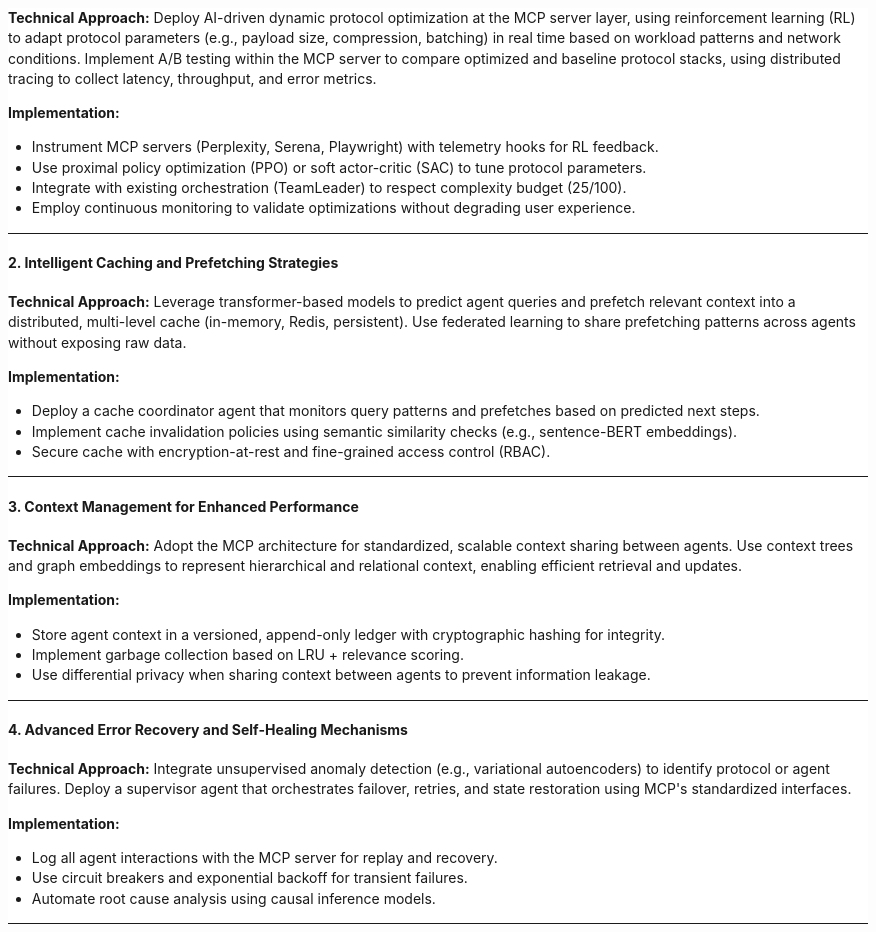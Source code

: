 **Technical Approach:**
Deploy AI-driven dynamic protocol optimization at the MCP server layer, using reinforcement learning (RL) to adapt protocol parameters (e.g., payload size, compression, batching) in real time based on workload patterns and network conditions. Implement A/B testing within the MCP server to compare optimized and baseline protocol stacks, using distributed tracing to collect latency, throughput, and error metrics.

**Implementation:**
- Instrument MCP servers (Perplexity, Serena, Playwright) with telemetry hooks for RL feedback.
- Use proximal policy optimization (PPO) or soft actor-critic (SAC) to tune protocol parameters.
- Integrate with existing orchestration (TeamLeader) to respect complexity budget (25/100).
- Employ continuous monitoring to validate optimizations without degrading user experience.

---

#### 2. Intelligent Caching and Prefetching Strategies

**Technical Approach:**
Leverage transformer-based models to predict agent queries and prefetch relevant context into a distributed, multi-level cache (in-memory, Redis, persistent). Use federated learning to share prefetching patterns across agents without exposing raw data.

**Implementation:**
- Deploy a cache coordinator agent that monitors query patterns and prefetches based on predicted next steps.
- Implement cache invalidation policies using semantic similarity checks (e.g., sentence-BERT embeddings).
- Secure cache with encryption-at-rest and fine-grained access control (RBAC).

---

#### 3. Context Management for Enhanced Performance

**Technical Approach:**
Adopt the MCP architecture for standardized, scalable context sharing between agents. Use context trees and graph embeddings to represent hierarchical and relational context, enabling efficient retrieval and updates.

**Implementation:**
- Store agent context in a versioned, append-only ledger with cryptographic hashing for integrity.
- Implement garbage collection based on LRU + relevance scoring.
- Use differential privacy when sharing context between agents to prevent information leakage.

---

#### 4. Advanced Error Recovery and Self-Healing Mechanisms

**Technical Approach:**
Integrate unsupervised anomaly detection (e.g., variational autoencoders) to identify protocol or agent failures. Deploy a supervisor agent that orchestrates failover, retries, and state restoration using MCP's standardized interfaces.

**Implementation:**
- Log all agent interactions with the MCP server for replay and recovery.
- Use circuit breakers and exponential backoff for transient failures.
- Automate root cause analysis using causal inference models.

---